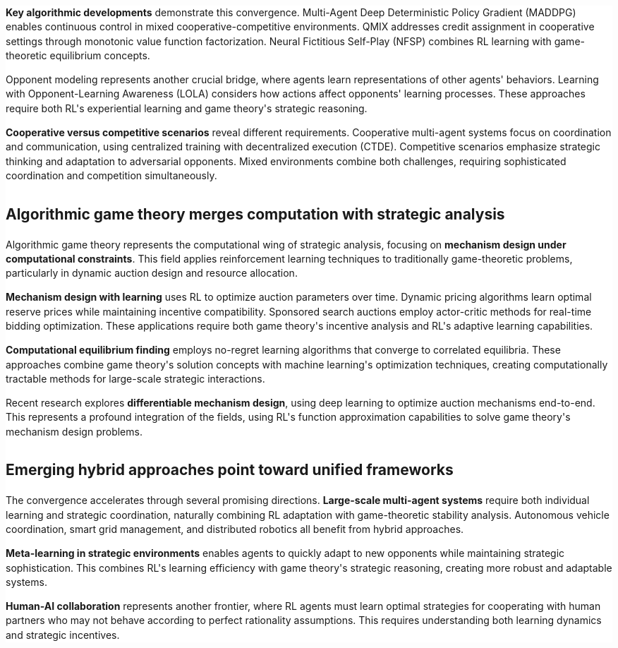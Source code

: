 **Key algorithmic developments** demonstrate this convergence. Multi-Agent Deep Deterministic Policy Gradient (MADDPG) enables continuous control in mixed cooperative-competitive environments. QMIX addresses credit assignment in cooperative settings through monotonic value function factorization. Neural Fictitious Self-Play (NFSP) combines RL learning with game-theoretic equilibrium concepts.

Opponent modeling represents another crucial bridge, where agents learn representations of other agents' behaviors. Learning with Opponent-Learning Awareness (LOLA) considers how actions affect opponents' learning processes. These approaches require both RL's experiential learning and game theory's strategic reasoning.

**Cooperative versus competitive scenarios** reveal different requirements. Cooperative multi-agent systems focus on coordination and communication, using centralized training with decentralized execution (CTDE). Competitive scenarios emphasize strategic thinking and adaptation to adversarial opponents. Mixed environments combine both challenges, requiring sophisticated coordination and competition simultaneously.

## Algorithmic game theory merges computation with strategic analysis

Algorithmic game theory represents the computational wing of strategic analysis, focusing on **mechanism design under computational constraints**. This field applies reinforcement learning techniques to traditionally game-theoretic problems, particularly in dynamic auction design and resource allocation.

**Mechanism design with learning** uses RL to optimize auction parameters over time. Dynamic pricing algorithms learn optimal reserve prices while maintaining incentive compatibility. Sponsored search auctions employ actor-critic methods for real-time bidding optimization. These applications require both game theory's incentive analysis and RL's adaptive learning capabilities.

**Computational equilibrium finding** employs no-regret learning algorithms that converge to correlated equilibria. These approaches combine game theory's solution concepts with machine learning's optimization techniques, creating computationally tractable methods for large-scale strategic interactions.

Recent research explores **differentiable mechanism design**, using deep learning to optimize auction mechanisms end-to-end. This represents a profound integration of the fields, using RL's function approximation capabilities to solve game theory's mechanism design problems.

## Emerging hybrid approaches point toward unified frameworks

The convergence accelerates through several promising directions. **Large-scale multi-agent systems** require both individual learning and strategic coordination, naturally combining RL adaptation with game-theoretic stability analysis. Autonomous vehicle coordination, smart grid management, and distributed robotics all benefit from hybrid approaches.

**Meta-learning in strategic environments** enables agents to quickly adapt to new opponents while maintaining strategic sophistication. This combines RL's learning efficiency with game theory's strategic reasoning, creating more robust and adaptable systems.

**Human-AI collaboration** represents another frontier, where RL agents must learn optimal strategies for cooperating with human partners who may not behave according to perfect rationality assumptions. This requires understanding both learning dynamics and strategic incentives.
